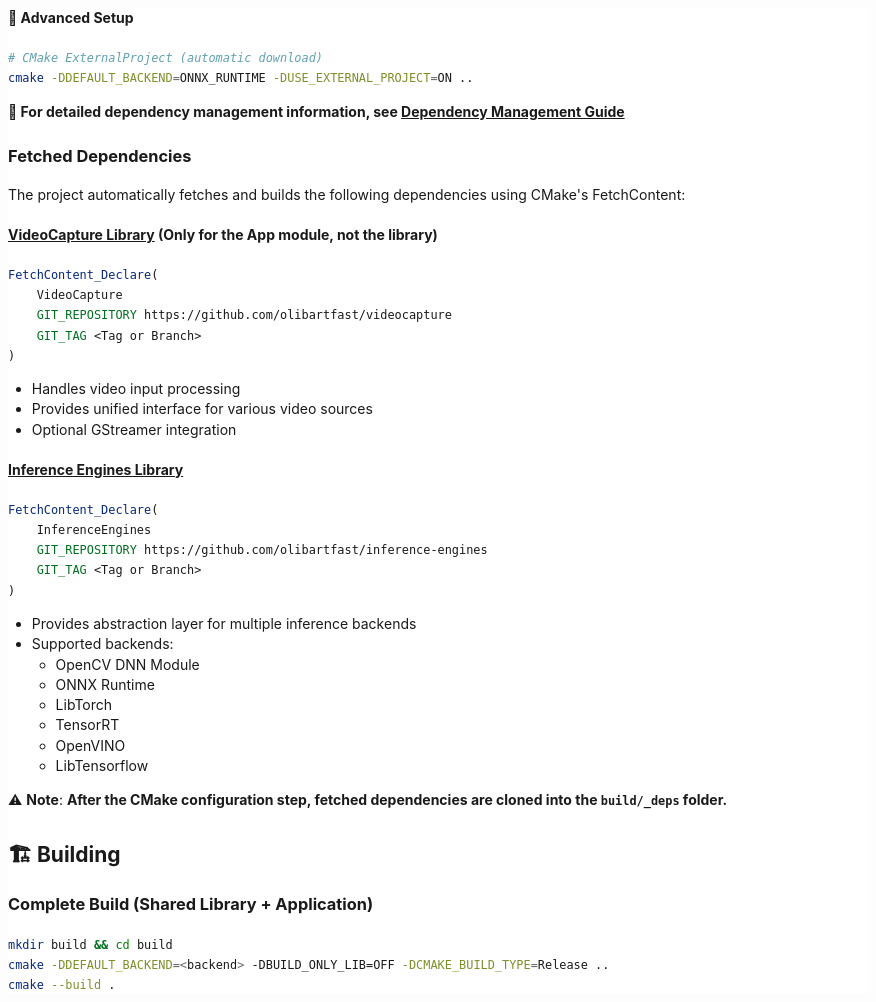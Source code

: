 #### 🔧 Advanced Setup
```bash
# CMake ExternalProject (automatic download)
cmake -DDEFAULT_BACKEND=ONNX_RUNTIME -DUSE_EXTERNAL_PROJECT=ON ..
```

**📖 For detailed dependency management information, see [Dependency Management Guide](docs/DependencyManagement.md)**

### Fetched Dependencies
The project automatically fetches and builds the following dependencies using CMake's FetchContent:

#### [VideoCapture Library](https://github.com/olibartfast/videocapture) (Only for the App module, not the library)
```cmake
FetchContent_Declare(
    VideoCapture
    GIT_REPOSITORY https://github.com/olibartfast/videocapture
    GIT_TAG <Tag or Branch>
)
```
- Handles video input processing
- Provides unified interface for various video sources
- Optional GStreamer integration


#### [Inference Engines Library](https://github.com/olibartfast/inference-engines)
```cmake
FetchContent_Declare(
    InferenceEngines
    GIT_REPOSITORY https://github.com/olibartfast/inference-engines
    GIT_TAG <Tag or Branch>   
)
```
- Provides abstraction layer for multiple inference backends
- Supported backends:
  - OpenCV DNN Module 
  - ONNX Runtime 
  - LibTorch
  - TensorRT
  - OpenVINO
  - LibTensorflow
 
⚠️ **Note**: **After the CMake configuration step, fetched dependencies are cloned into the ``build/_deps`` folder.**

## 🏗 Building

### Complete Build (Shared Library + Application)
```bash
mkdir build && cd build
cmake -DDEFAULT_BACKEND=<backend> -DBUILD_ONLY_LIB=OFF -DCMAKE_BUILD_TYPE=Release ..
cmake --build .
```
